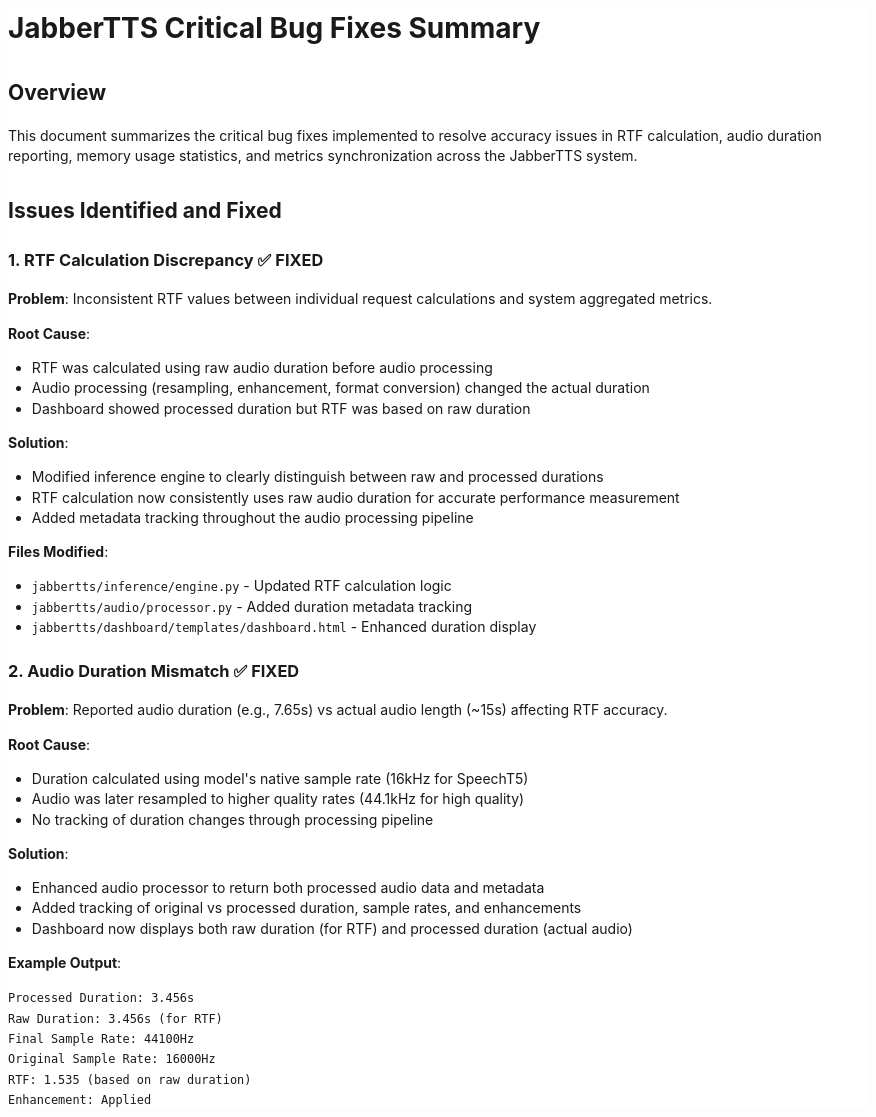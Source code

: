 # JabberTTS Critical Bug Fixes Summary

## Overview

This document summarizes the critical bug fixes implemented to resolve accuracy issues in RTF calculation, audio duration reporting, memory usage statistics, and metrics synchronization across the JabberTTS system.

## Issues Identified and Fixed

### 1. RTF Calculation Discrepancy ✅ FIXED

**Problem**: Inconsistent RTF values between individual request calculations and system aggregated metrics.

**Root Cause**: 
- RTF was calculated using raw audio duration before audio processing
- Audio processing (resampling, enhancement, format conversion) changed the actual duration
- Dashboard showed processed duration but RTF was based on raw duration

**Solution**:
- Modified inference engine to clearly distinguish between raw and processed durations
- RTF calculation now consistently uses raw audio duration for accurate performance measurement
- Added metadata tracking throughout the audio processing pipeline

**Files Modified**:
- `jabbertts/inference/engine.py` - Updated RTF calculation logic
- `jabbertts/audio/processor.py` - Added duration metadata tracking
- `jabbertts/dashboard/templates/dashboard.html` - Enhanced duration display

### 2. Audio Duration Mismatch ✅ FIXED

**Problem**: Reported audio duration (e.g., 7.65s) vs actual audio length (~15s) affecting RTF accuracy.

**Root Cause**:
- Duration calculated using model's native sample rate (16kHz for SpeechT5)
- Audio was later resampled to higher quality rates (44.1kHz for high quality)
- No tracking of duration changes through processing pipeline

**Solution**:
- Enhanced audio processor to return both processed audio data and metadata
- Added tracking of original vs processed duration, sample rates, and enhancements
- Dashboard now displays both raw duration (for RTF) and processed duration (actual audio)

**Example Output**:
```
Processed Duration: 3.456s
Raw Duration: 3.456s (for RTF)
Final Sample Rate: 44100Hz
Original Sample Rate: 16000Hz
RTF: 1.535 (based on raw duration)
Enhancement: Applied
```
